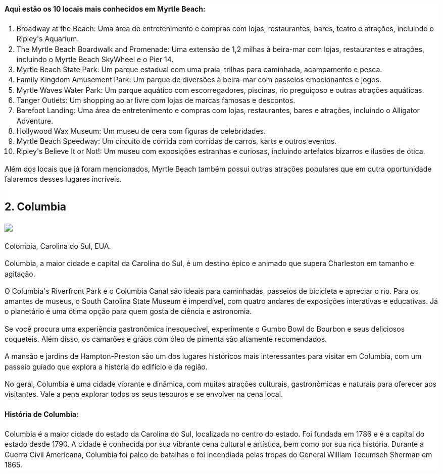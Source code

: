 #### Aqui estão os 10 locais mais conhecidos em Myrtle Beach:

1.  Broadway at the Beach: Uma área de entretenimento e compras com lojas, restaurantes, bares, teatro e atrações, incluindo o Ripley's Aquarium.
2.  The Myrtle Beach Boardwalk and Promenade: Uma extensão de 1,2 milhas à beira-mar com lojas, restaurantes e atrações, incluindo o Myrtle Beach SkyWheel e o Pier 14.
3.  Myrtle Beach State Park: Um parque estadual com uma praia, trilhas para caminhada, acampamento e pesca.
4.  Family Kingdom Amusement Park: Um parque de diversões à beira-mar com passeios emocionantes e jogos.
5.  Myrtle Waves Water Park: Um parque aquático com escorregadores, piscinas, rio preguiçoso e outras atrações aquáticas.
6.  Tanger Outlets: Um shopping ao ar livre com lojas de marcas famosas e descontos.
7.  Barefoot Landing: Uma área de entretenimento e compras com lojas, restaurantes, bares e atrações, incluindo o Alligator Adventure.
8.  Hollywood Wax Museum: Um museu de cera com figuras de celebridades.
9.  Myrtle Beach Speedway: Um circuito de corrida com corridas de carros, karts e outros eventos.
10.  Ripley's Believe It or Not!: Um museu com exposições estranhas e curiosas, incluindo artefatos bizarros e ilusões de ótica.

Além dos locais que já foram mencionados, Myrtle Beach também possui outras atrações populares que em outra oportunidade falaremos desses lugares incríveis.

2\. Columbia
------------

![](https://cdn.hashnode.com/res/hashnode/image/upload/v1679453202390/9287e0ec-2c90-4963-8829-f63ac2f72899.png)

Colombia, Carolina do Sul, EUA.

Columbia, a maior cidade e capital da Carolina do Sul, é um destino épico e animado que supera Charleston em tamanho e agitação.

O Columbia's Riverfront Park e o Columbia Canal são ideais para caminhadas, passeios de bicicleta e apreciar o rio. Para os amantes de museus, o South Carolina State Museum é imperdível, com quatro andares de exposições interativas e educativas. Já o planetário é uma ótima opção para quem gosta de ciência e astronomia.

Se você procura uma experiência gastronômica inesquecível, experimente o Gumbo Bowl do Bourbon e seus deliciosos coquetéis. Além disso, os camarões e grãos com óleo de pimenta são altamente recomendados.

A mansão e jardins de Hampton-Preston são um dos lugares históricos mais interessantes para visitar em Columbia, com um passeio guiado que explora a história do edifício e da região.

No geral, Columbia é uma cidade vibrante e dinâmica, com muitas atrações culturais, gastronômicas e naturais para oferecer aos visitantes. Vale a pena explorar todos os seus tesouros e se envolver na cena local.

#### **História de Columbia:**

Columbia é a maior cidade do estado da Carolina do Sul, localizada no centro do estado. Foi fundada em 1786 e é a capital do estado desde 1790. A cidade é conhecida por sua vibrante cena cultural e artística, bem como por sua rica história. Durante a Guerra Civil Americana, Columbia foi palco de batalhas e foi incendiada pelas tropas do General William Tecumseh Sherman em 1865.
